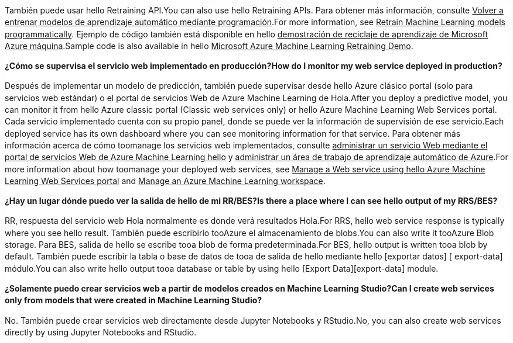 <span data-ttu-id="de6dd-256">También puede usar hello Retraining API.</span><span class="sxs-lookup"><span data-stu-id="de6dd-256">You can also use hello Retraining APIs.</span></span>
<span data-ttu-id="de6dd-257">Para obtener más información, consulte [Volver a entrenar modelos de aprendizaje automático mediante programación](machine-learning-retrain-models-programmatically.md).</span><span class="sxs-lookup"><span data-stu-id="de6dd-257">For more information, see [Retrain Machine Learning models programmatically](machine-learning-retrain-models-programmatically.md).</span></span> <span data-ttu-id="de6dd-258">Ejemplo de código también está disponible en hello [demostración de reciclaje de aprendizaje de Microsoft Azure máquina](https://azuremlretrain.codeplex.com/).</span><span class="sxs-lookup"><span data-stu-id="de6dd-258">Sample code is also available in hello [Microsoft Azure Machine Learning Retraining Demo](https://azuremlretrain.codeplex.com/).</span></span>

<span data-ttu-id="de6dd-259">**¿Cómo se supervisa el servicio web implementado en producción?**</span><span class="sxs-lookup"><span data-stu-id="de6dd-259">**How do I monitor my web service deployed in production?**</span></span>

<span data-ttu-id="de6dd-260">Después de implementar un modelo de predicción, también puede supervisar desde hello Azure clásico portal (solo para servicios web estándar) o el portal de servicios Web de Azure Machine Learning de Hola.</span><span class="sxs-lookup"><span data-stu-id="de6dd-260">After you deploy a predictive model, you can monitor it from hello Azure classic portal (Classic web services only) or hello Azure Machine Learning Web Services portal.</span></span> <span data-ttu-id="de6dd-261">Cada servicio implementado cuenta con su propio panel, donde se puede ver la información de supervisión de ese servicio.</span><span class="sxs-lookup"><span data-stu-id="de6dd-261">Each deployed service has its own dashboard where you can see monitoring information for that service.</span></span> <span data-ttu-id="de6dd-262">Para obtener más información acerca de cómo toomanage los servicios web implementados, consulte [administrar un servicio Web mediante el portal de servicios Web de Azure Machine Learning hello](machine-learning-manage-new-webservice.md) y [administrar un área de trabajo de aprendizaje automático de Azure](machine-learning-manage-workspace.md).</span><span class="sxs-lookup"><span data-stu-id="de6dd-262">For more information about how toomanage your deployed web services, see [Manage a Web service using hello Azure Machine Learning Web Services portal](machine-learning-manage-new-webservice.md) and [Manage an Azure Machine Learning workspace](machine-learning-manage-workspace.md).</span></span>

<span data-ttu-id="de6dd-263">**¿Hay un lugar dónde puedo ver la salida de hello de mi RR/BES?**</span><span class="sxs-lookup"><span data-stu-id="de6dd-263">**Is there a place where I can see hello output of my RRS/BES?**</span></span>

<span data-ttu-id="de6dd-264">RR, respuesta del servicio web Hola normalmente es donde verá resultados Hola.</span><span class="sxs-lookup"><span data-stu-id="de6dd-264">For RRS, hello web service response is typically where you see hello result.</span></span> <span data-ttu-id="de6dd-265">También puede escribirlo tooAzure el almacenamiento de blobs.</span><span class="sxs-lookup"><span data-stu-id="de6dd-265">You can also write it tooAzure Blob storage.</span></span> <span data-ttu-id="de6dd-266">Para BES, salida de hello se escribe tooa blob de forma predeterminada.</span><span class="sxs-lookup"><span data-stu-id="de6dd-266">For BES, hello output is written tooa blob by default.</span></span> <span data-ttu-id="de6dd-267">También puede escribir la tabla o base de datos de tooa de salida de hello mediante hello [exportar datos] [ export-data] módulo.</span><span class="sxs-lookup"><span data-stu-id="de6dd-267">You can also write hello output tooa database or table by using hello [Export Data][export-data] module.</span></span>

<span data-ttu-id="de6dd-268">**¿Solamente puedo crear servicios web a partir de modelos creados en Machine Learning Studio?**</span><span class="sxs-lookup"><span data-stu-id="de6dd-268">**Can I create web services only from models that were created in Machine Learning Studio?**</span></span>

<span data-ttu-id="de6dd-269">No. También puede crear servicios web directamente desde Jupyter Notebooks y RStudio.</span><span class="sxs-lookup"><span data-stu-id="de6dd-269">No, you can also create web services directly by using Jupyter Notebooks and RStudio.</span></span>
